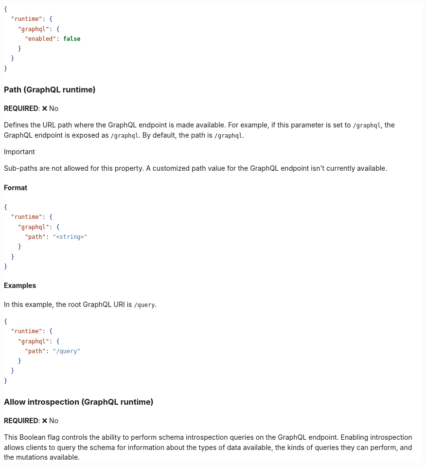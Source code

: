 ```json
{
  "runtime": {
    "graphql": {
      "enabled": false
    }
  }
}
```

### Path (GraphQL runtime)

**REQUIRED**: ❌ No

Defines the URL path where the GraphQL endpoint is made available. For example, if this parameter is set to `/graphql`, the GraphQL endpoint is exposed as `/graphql`. By default, the path is `/graphql`.

> [!IMPORTANT]
> Sub-paths are not allowed for this property. A customized path value for the GraphQL endpoint isn't currently available.

#### Format

```json
{
  "runtime": {
    "graphql": {
      "path": "<string>"
    }
  }
}
```

#### Examples

In this example, the root GraphQL URI is `/query`.

```json
{
  "runtime": {
    "graphql": {
      "path": "/query"
    }
  }
}
```

### Allow introspection (GraphQL runtime)

**REQUIRED**: ❌ No

This Boolean flag controls the ability to perform schema introspection queries on the GraphQL endpoint. Enabling introspection allows clients to query the schema for information about the types of data available, the kinds of queries they can perform, and the mutations available.
